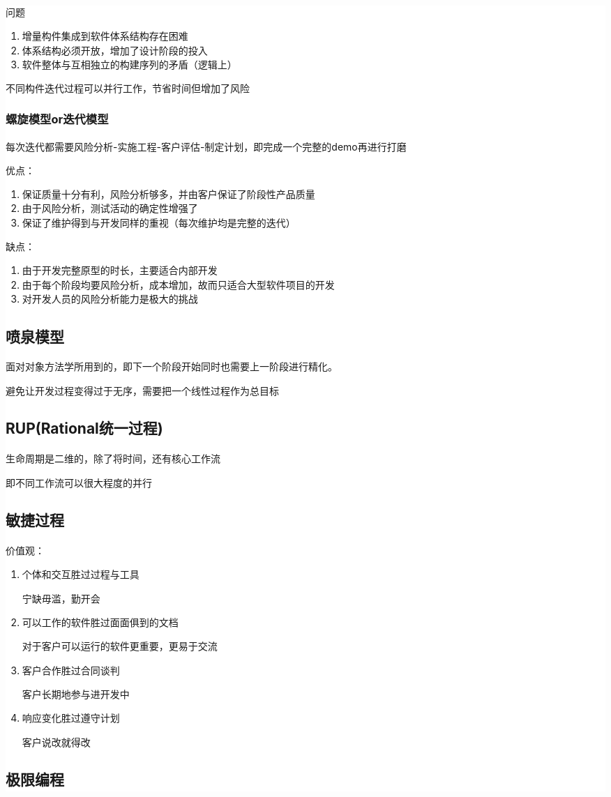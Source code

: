问题

1. 增量构件集成到软件体系结构存在困难
2. 体系结构必须开放，增加了设计阶段的投入
3. 软件整体与互相独立的构建序列的矛盾（逻辑上）

不同构件迭代过程可以并行工作，节省时间但增加了风险

### 螺旋模型or迭代模型

每次迭代都需要风险分析-实施工程-客户评估-制定计划，即完成一个完整的demo再进行打磨

优点：

1. 保证质量十分有利，风险分析够多，并由客户保证了阶段性产品质量
2. 由于风险分析，测试活动的确定性增强了
3. 保证了维护得到与开发同样的重视（每次维护均是完整的迭代）

缺点：

1. 由于开发完整原型的时长，主要适合内部开发
2. 由于每个阶段均要风险分析，成本增加，故而只适合大型软件项目的开发
3. 对开发人员的风险分析能力是极大的挑战

## 喷泉模型

面对对象方法学所用到的，即下一个阶段开始同时也需要上一阶段进行精化。

避免让开发过程变得过于无序，需要把一个线性过程作为总目标

## RUP(Rational统一过程)

生命周期是二维的，除了将时间，还有核心工作流

即不同工作流可以很大程度的并行

## 敏捷过程

价值观：

1. 个体和交互胜过过程与工具

   宁缺毋滥，勤开会

2. 可以工作的软件胜过面面俱到的文档

   对于客户可以运行的软件更重要，更易于交流

3. 客户合作胜过合同谈判

   客户长期地参与进开发中

4. 响应变化胜过遵守计划

   客户说改就得改

## 极限编程
